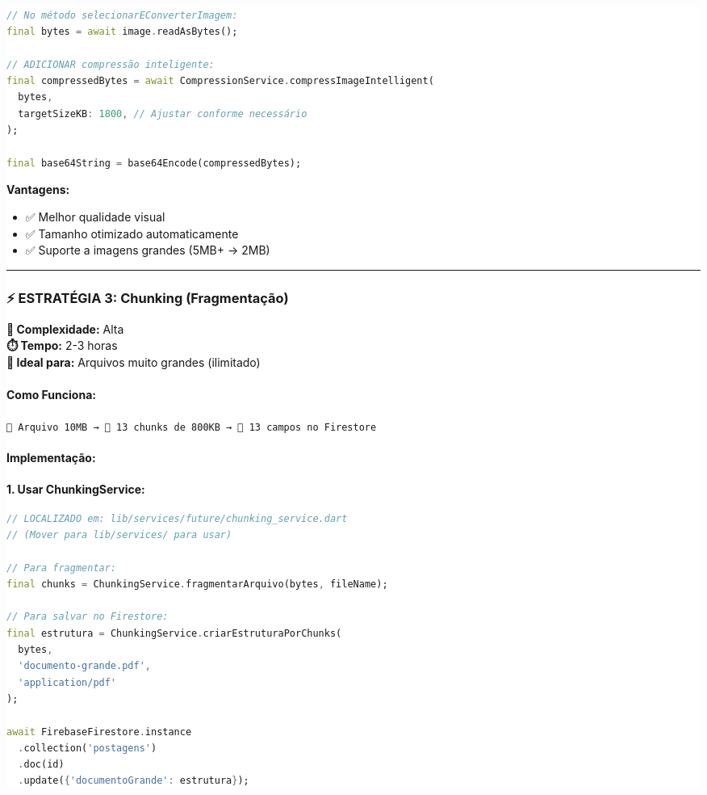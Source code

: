 ```dart
// No método selecionarEConverterImagem:
final bytes = await image.readAsBytes();

// ADICIONAR compressão inteligente:
final compressedBytes = await CompressionService.compressImageIntelligent(
  bytes,
  targetSizeKB: 1800, // Ajustar conforme necessário
);

final base64String = base64Encode(compressedBytes);
```

**Vantagens:**

- ✅ Melhor qualidade visual
- ✅ Tamanho otimizado automaticamente
- ✅ Suporte a imagens grandes (5MB+ → 2MB)

---

### **⚡ ESTRATÉGIA 3: Chunking (Fragmentação)**

**🔧 Complexidade:** Alta  
**⏱️ Tempo:** 2-3 horas  
**🎯 Ideal para:** Arquivos muito grandes (ilimitado)

#### **Como Funciona:**

```
📄 Arquivo 10MB → 🔪 13 chunks de 800KB → 💾 13 campos no Firestore
```

#### **Implementação:**

**1. Usar ChunkingService:**

```dart
// LOCALIZADO em: lib/services/future/chunking_service.dart
// (Mover para lib/services/ para usar)

// Para fragmentar:
final chunks = ChunkingService.fragmentarArquivo(bytes, fileName);

// Para salvar no Firestore:
final estrutura = ChunkingService.criarEstruturaPorChunks(
  bytes,
  'documento-grande.pdf',
  'application/pdf'
);

await FirebaseFirestore.instance
  .collection('postagens')
  .doc(id)
  .update({'documentoGrande': estrutura});
```
